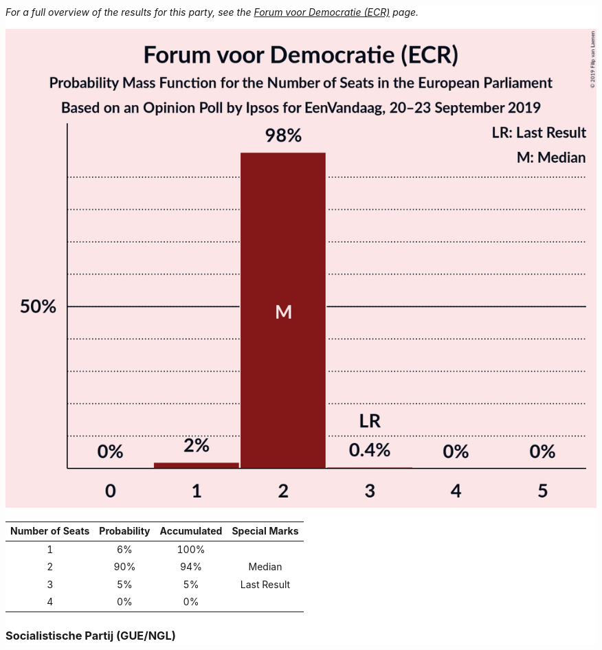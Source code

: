 *For a full overview of the results for this party, see the [Forum voor Democratie (ECR)](party-forumvoordemocratieecr.html) page.*

![Graph with seats probability mass function not yet produced](2019-09-23-Ipsos-seats-pmf-forumvoordemocratieecr.png "Seats Probability Mass Function")

| Number of Seats | Probability | Accumulated | Special Marks |
|:---------------:|:-----------:|:-----------:|:-------------:|
| 1 | 6% | 100% |  |
| 2 | 90% | 94% | Median |
| 3 | 5% | 5% | Last Result |
| 4 | 0% | 0% |  |

### Socialistische Partij (GUE/NGL)
